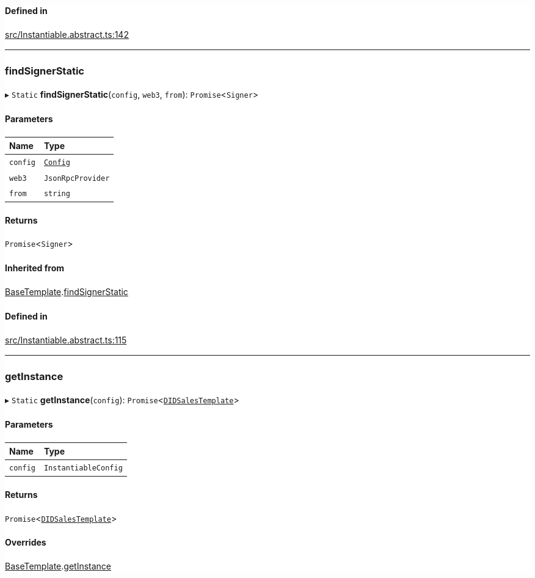 #### Defined in

[src/Instantiable.abstract.ts:142](https://github.com/nevermined-io/sdk-js/blob/eda22b6/src/Instantiable.abstract.ts#L142)

___

### findSignerStatic

▸ `Static` **findSignerStatic**(`config`, `web3`, `from`): `Promise`<`Signer`\>

#### Parameters

| Name | Type |
| :------ | :------ |
| `config` | [`Config`](Config.md) |
| `web3` | `JsonRpcProvider` |
| `from` | `string` |

#### Returns

`Promise`<`Signer`\>

#### Inherited from

[BaseTemplate](templates.BaseTemplate.md).[findSignerStatic](templates.BaseTemplate.md#findsignerstatic)

#### Defined in

[src/Instantiable.abstract.ts:115](https://github.com/nevermined-io/sdk-js/blob/eda22b6/src/Instantiable.abstract.ts#L115)

___

### getInstance

▸ `Static` **getInstance**(`config`): `Promise`<[`DIDSalesTemplate`](templates.DIDSalesTemplate.md)\>

#### Parameters

| Name | Type |
| :------ | :------ |
| `config` | `InstantiableConfig` |

#### Returns

`Promise`<[`DIDSalesTemplate`](templates.DIDSalesTemplate.md)\>

#### Overrides

[BaseTemplate](templates.BaseTemplate.md).[getInstance](templates.BaseTemplate.md#getinstance)
